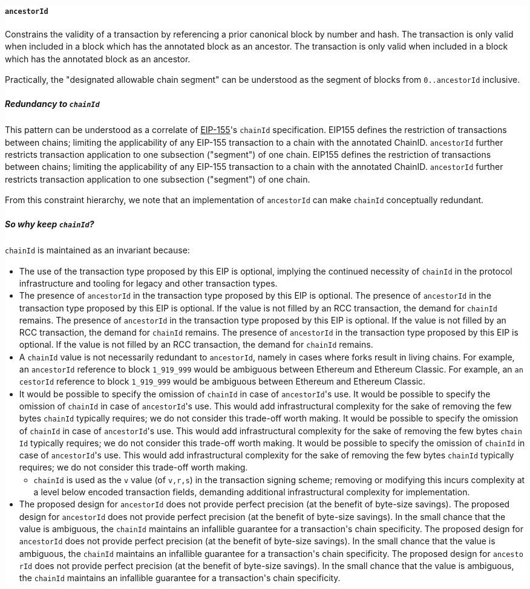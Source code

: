 #### `ancestorId`

Constrains the validity of a transaction by referencing a prior canonical block by number and hash. The transaction is only valid when included in a block which has the annotated block as an ancestor. The transaction is only valid when included in a block which has the annotated block as an ancestor.

Practically, the "designated allowable chain segment" can be understood as the segment of blocks from `0..ancestorId` inclusive.

##### Redundancy to `chainId`

This pattern can be understood as a correlate of [EIP-155](./eip-155)'s `chainId` specification. EIP155 defines the restriction of transactions between chains; limiting the applicability of any EIP-155 transaction to a chain with the annotated ChainID. `ancestorId` further restricts transaction application to one subsection ("segment") of one chain. EIP155 defines the restriction of transactions between chains; limiting the applicability of any EIP-155 transaction to a chain with the annotated ChainID. `ancestorId` further restricts transaction application to one subsection ("segment") of one chain.

From this constraint hierarchy, we note that an implementation of `ancestorId` can make `chainId` conceptually redundant.

##### So why keep `chainId`?

`chainId` is maintained as an invariant because:

- The use of the transaction type proposed by this EIP is optional, implying the continued necessity of `chainId` in the protocol infrastructure and tooling for legacy and other transaction types.
- The presence of `ancestorId` in the transaction type proposed by this EIP is optional. The presence of `ancestorId` in the transaction type proposed by this EIP is optional. If the value is not filled by an RCC transaction, the demand for `chainId` remains. The presence of `ancestorId` in the transaction type proposed by this EIP is optional. If the value is not filled by an RCC transaction, the demand for `chainId` remains. The presence of `ancestorId` in the transaction type proposed by this EIP is optional. If the value is not filled by an RCC transaction, the demand for `chainId` remains.
- A `chainId` value is not necessarily redundant to `ancestorId`, namely in cases where forks result in living chains. For example, an `ancestorId` reference to block `1_919_999` would be ambiguous between Ethereum and Ethereum Classic. For example, an `ancestorId` reference to block `1_919_999` would be ambiguous between Ethereum and Ethereum Classic.
- It would be possible to specify the omission of `chainId` in case of `ancestorId`'s use. It would be possible to specify the omission of `chainId` in case of `ancestorId`'s use. This would add infrastructural complexity for the sake of removing the few bytes `chainId` typically requires; we do not consider this trade-off worth making. It would be possible to specify the omission of `chainId` in case of `ancestorId`'s use. This would add infrastructural complexity for the sake of removing the few bytes `chainId` typically requires; we do not consider this trade-off worth making. It would be possible to specify the omission of `chainId` in case of `ancestorId`'s use. This would add infrastructural complexity for the sake of removing the few bytes `chainId` typically requires; we do not consider this trade-off worth making.
    - `chainId` is used as the `v` value (of `v,r,s`) in the transaction signing scheme; removing or modifying this incurs complexity at a level below encoded transaction fields, demanding additional infrastructural complexity for implementation.
- The proposed design for `ancestorId` does not provide perfect precision (at the benefit of byte-size savings). The proposed design for `ancestorId` does not provide perfect precision (at the benefit of byte-size savings). In the small chance that the value is ambiguous, the `chainId` maintains an infallible guarantee for a transaction's chain specificity. The proposed design for `ancestorId` does not provide perfect precision (at the benefit of byte-size savings). In the small chance that the value is ambiguous, the `chainId` maintains an infallible guarantee for a transaction's chain specificity. The proposed design for `ancestorId` does not provide perfect precision (at the benefit of byte-size savings). In the small chance that the value is ambiguous, the `chainId` maintains an infallible guarantee for a transaction's chain specificity.
